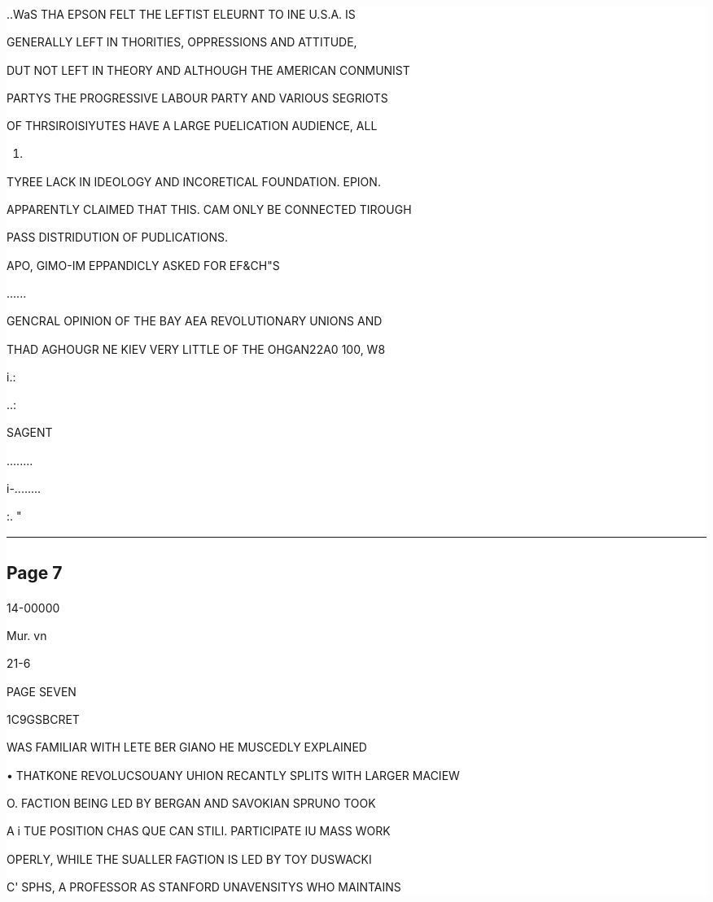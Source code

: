 ..WaS THA EPSON FELT THE LEFTIST ELEURNT TO INE U.S.A. IS

GENERALLY LEFT IN THORITIES, OPPRESSIONS AND ATTITUDE,

DUT NOT LEFT IN THEORY AND ALTHOUGH THE AMERICAN CONMUNIST

PARTYS THE PROGRESSIVE LABOUR PARTY AND VARIOUS SEGRIOTS

OF THRSIROISIYUTES HAVE A LARGE PUELICATION AUDIENCE, ALL

1.

TYREE LACK IN IDEOLOGY AND INCORETICAL FOUNDATION. EPION.

APPARENTLY CLAIMED THAT THIS. CAM ONLY BE CONNECTED TIROUGH

PASS DISTRIDUTION OF PUDLICATIONS.

APO, GIMO-IM EPPANDICLY ASKED FOR EF&CH"S

......

GENCRAL OPINION OF THE BAY AEA REVOLUTIONARY UNIONS AND

THAD AGHOUGR NE KIEV VERY LITTLE OF THE OHGAN22A0 100, W8

i.:

..:

SAGENT

........

i-........

:. "

---

## Page 7

14-00000

Mur. vn

21-6

PAGE SEVEN

1C9GSBCRET

WAS FAMILIAR WITH LETE BER GIANO HE MUSCEDLY EXPLAINED

• THATKONE REVOLUCSOUANY UHION RECANTLY SPLITS WITH LARGER MACIEW

O. FACTION BEING LED BY BERGAN AND SAVOKIAN SPRUNO TOOK

A i TUE POSITION CHAS QUE CAN STILI. PARTICIPATE IU MASS WORK

OPERLY, WHILE THE SUALLER FAGTION IS LED BY TOY DUSWACKI

C' SPHS, A PROFESSOR AS STANFORD UNAVENSITYS WHO MAINTAINS
